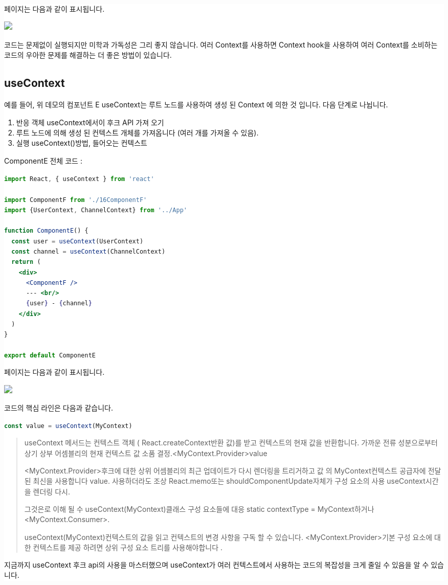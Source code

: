 페이지는 다음과 같이 표시됩니다.

![](https://gw.alicdn.com/tfs/TB1XC47Fvb2gK0jSZK9XXaEgFXa-453-183.png)

코드는 문제없이 실행되지만 미학과 가독성은 그리 좋지 않습니다. 여러 Context를 사용하면 Context hook을 사용하여 여러 Context를 소비하는 코드의 우아한 문제를 해결하는 더 좋은 방법이 있습니다.

## useContext

예를 들어, 위 데모의 컴포넌트 E useContext는 루트 노드를 사용하여 생성 된 Context 에 의한 것 입니다. 다음 단계로 나뉩니다.

1. 반응 객체 useContext에서이 후크 API 가져 오기
2. 루트 노드에 의해 생성 된 컨텍스트 개체를 가져옵니다 (여러 개를 가져올 수 있음).
3. 실행 useContext()방법, 들어오는 컨텍스트

ComponentE 전체 코드 :

``` jsx
import React, { useContext } from 'react'

import ComponentF from './16ComponentF'
import {UserContext, ChannelContext} from '../App'

function ComponentE() {
  const user = useContext(UserContext)
  const channel = useContext(ChannelContext)
  return (
    <div>
      <ComponentF />
      --- <br/>
      {user} - {channel}
    </div>
  )
}

export default ComponentE
```

페이지는 다음과 같이 표시됩니다.

![](https://gw.alicdn.com/tfs/TB1NnVuFUT1gK0jSZFhXXaAtVXa-453-224.png)

코드의 핵심 라인은 다음과 같습니다.

``` js
const value = useContext(MyContext)
```

> useContext 메서드는 컨텍스트 객체 ( React.createContext반환 값)를 받고 컨텍스트의 현재 값을 반환합니다. 가까운 전류 성분으로부터 상기 상부 어셈블리의 현재 컨텍스트 값 소품 결정.<MyContext.Provider>value
>
> <MyContext.Provider>후크에 대한 상위 어셈블리의 최근 업데이트가 다시 렌더링을 트리거하고 값 의 MyContext컨텍스트 공급자에 전달 된 최신을 사용합니다 value. 사용하더라도 조상 React.memo또는 shouldComponentUpdate자체가 구성 요소의 사용 useContext시간을 렌더링 다시.
>
> 그것은로 이해 될 수 useContext(MyContext)클래스 구성 요소들에 대응 static contextType = MyContext하거나 <MyContext.Consumer>.
> 
> useContext(MyContext)컨텍스트의 값을 읽고 컨텍스트의 변경 사항을 구독 할 수 있습니다. <MyContext.Provider>기본 구성 요소에 대한 컨텍스트를 제공 하려면 상위 구성 요소 트리를 사용해야합니다 .

지금까지 useContext 후크 api의 사용을 마스터했으며 useContext가 여러 컨텍스트에서 사용하는 코드의 복잡성을 크게 줄일 수 있음을 알 수 있습니다.
